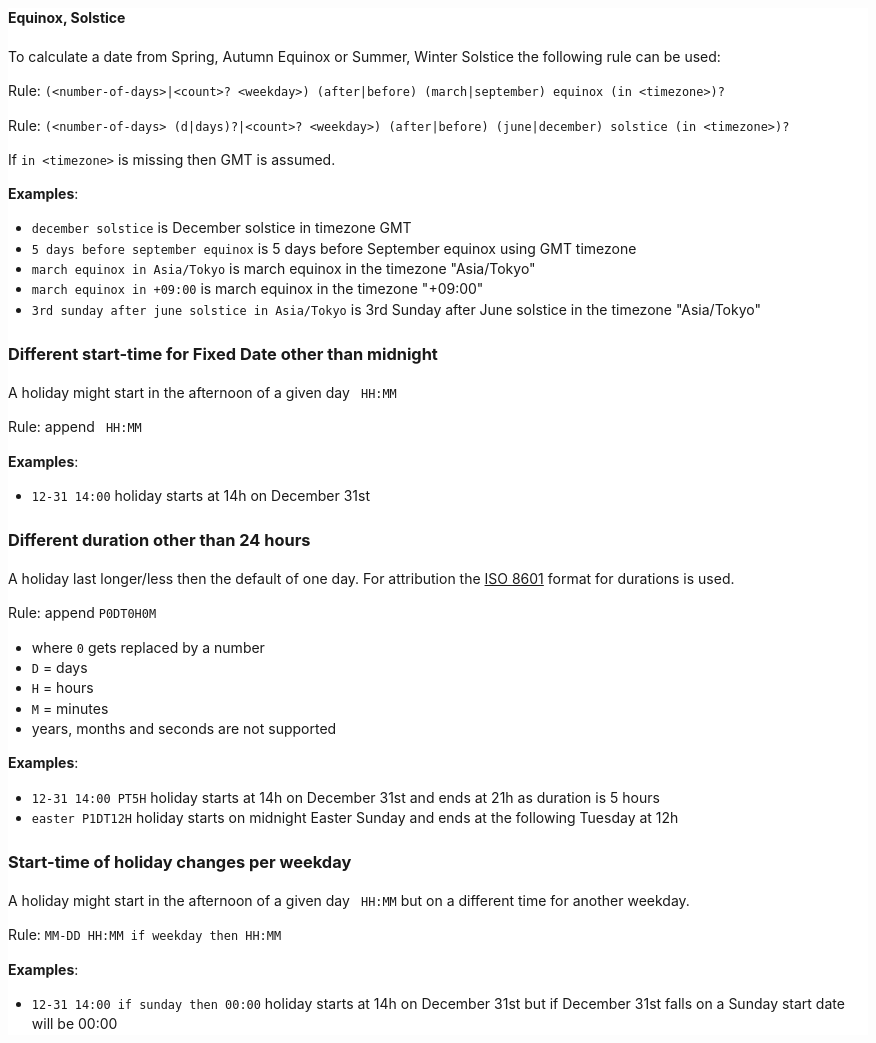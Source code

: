 #### Equinox, Solstice

To calculate a date from Spring, Autumn Equinox or Summer, Winter Solstice the following rule can be used:

Rule: `(<number-of-days>|<count>? <weekday>) (after|before) (march|september) equinox (in <timezone>)?`

Rule: `(<number-of-days> (d|days)?|<count>? <weekday>) (after|before) (june|december) solstice (in <timezone>)?`

If `in <timezone>` is missing then GMT is assumed.

**Examples**:

- `december solstice` is December solstice in timezone GMT
- `5 days before september equinox` is 5 days before September equinox using GMT timezone
- `march equinox in Asia/Tokyo` is march equinox in the timezone "Asia/Tokyo"
- `march equinox in +09:00` is march equinox in the timezone "+09:00"
- `3rd sunday after june solstice in Asia/Tokyo` is 3rd Sunday after June solstice in the timezone "Asia/Tokyo"

### Different start-time for Fixed Date other than midnight

A holiday might start in the afternoon of a given day ` HH:MM`

Rule: append ` HH:MM`

**Examples**:
- `12-31 14:00` holiday starts at 14h on December 31st

### Different duration other than 24 hours

A holiday last longer/less then the default of one day. For attribution the [ISO 8601](https://en.wikipedia.org/wiki/ISO_8601#Durations) format for durations is used.

Rule: append `P0DT0H0M`

- where `0` gets replaced by a number
- `D` = days
- `H` = hours
- `M` = minutes
- years, months and seconds are not supported

**Examples**:
- `12-31 14:00 PT5H` holiday starts at 14h on December 31st and ends at 21h as duration is 5 hours
- `easter P1DT12H` holiday starts on midnight Easter Sunday and ends at the following Tuesday at 12h

### Start-time of holiday changes per weekday

A holiday might start in the afternoon of a given day ` HH:MM` but on a different time for another weekday.

Rule: `MM-DD HH:MM if weekday then HH:MM`

**Examples**:
- `12-31 14:00 if sunday then 00:00` holiday starts at 14h on December 31st but if December 31st falls on a Sunday start date will be 00:00
